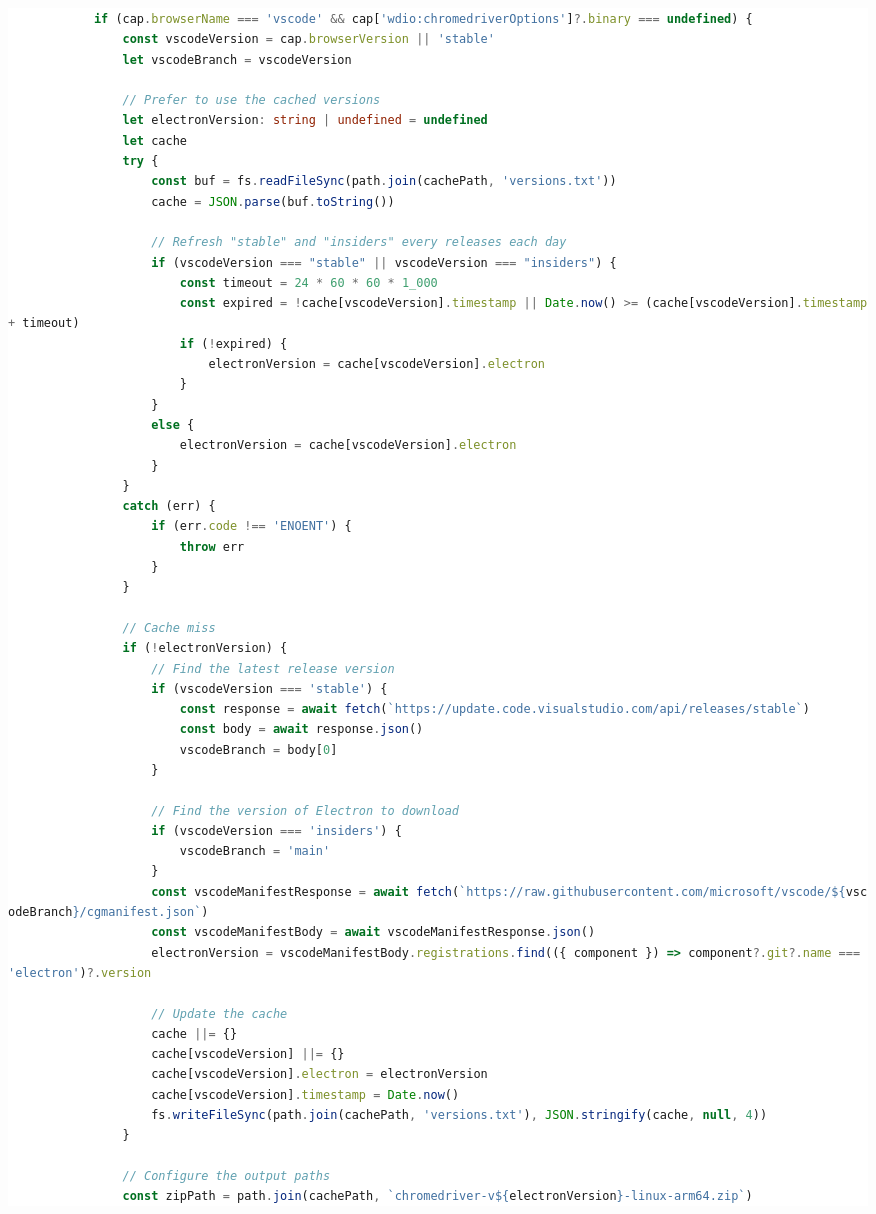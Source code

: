```ts
            if (cap.browserName === 'vscode' && cap['wdio:chromedriverOptions']?.binary === undefined) {
                const vscodeVersion = cap.browserVersion || 'stable'
                let vscodeBranch = vscodeVersion

                // Prefer to use the cached versions
                let electronVersion: string | undefined = undefined
                let cache
                try {
                    const buf = fs.readFileSync(path.join(cachePath, 'versions.txt'))
                    cache = JSON.parse(buf.toString())

                    // Refresh "stable" and "insiders" every releases each day
                    if (vscodeVersion === "stable" || vscodeVersion === "insiders") {
                        const timeout = 24 * 60 * 60 * 1_000
                        const expired = !cache[vscodeVersion].timestamp || Date.now() >= (cache[vscodeVersion].timestamp + timeout)
                        if (!expired) {
                            electronVersion = cache[vscodeVersion].electron
                        }
                    }
                    else {
                        electronVersion = cache[vscodeVersion].electron
                    }
                }
                catch (err) {
                    if (err.code !== 'ENOENT') {
                        throw err
                    }
                }

                // Cache miss
                if (!electronVersion) {
                    // Find the latest release version
                    if (vscodeVersion === 'stable') {
                        const response = await fetch(`https://update.code.visualstudio.com/api/releases/stable`)
                        const body = await response.json()
                        vscodeBranch = body[0]
                    }

                    // Find the version of Electron to download
                    if (vscodeVersion === 'insiders') {
                        vscodeBranch = 'main'
                    }
                    const vscodeManifestResponse = await fetch(`https://raw.githubusercontent.com/microsoft/vscode/${vscodeBranch}/cgmanifest.json`)
                    const vscodeManifestBody = await vscodeManifestResponse.json()
                    electronVersion = vscodeManifestBody.registrations.find(({ component }) => component?.git?.name === 'electron')?.version

                    // Update the cache
                    cache ||= {}
                    cache[vscodeVersion] ||= {}
                    cache[vscodeVersion].electron = electronVersion
                    cache[vscodeVersion].timestamp = Date.now()
                    fs.writeFileSync(path.join(cachePath, 'versions.txt'), JSON.stringify(cache, null, 4))
                }

                // Configure the output paths
                const zipPath = path.join(cachePath, `chromedriver-v${electronVersion}-linux-arm64.zip`)
```
